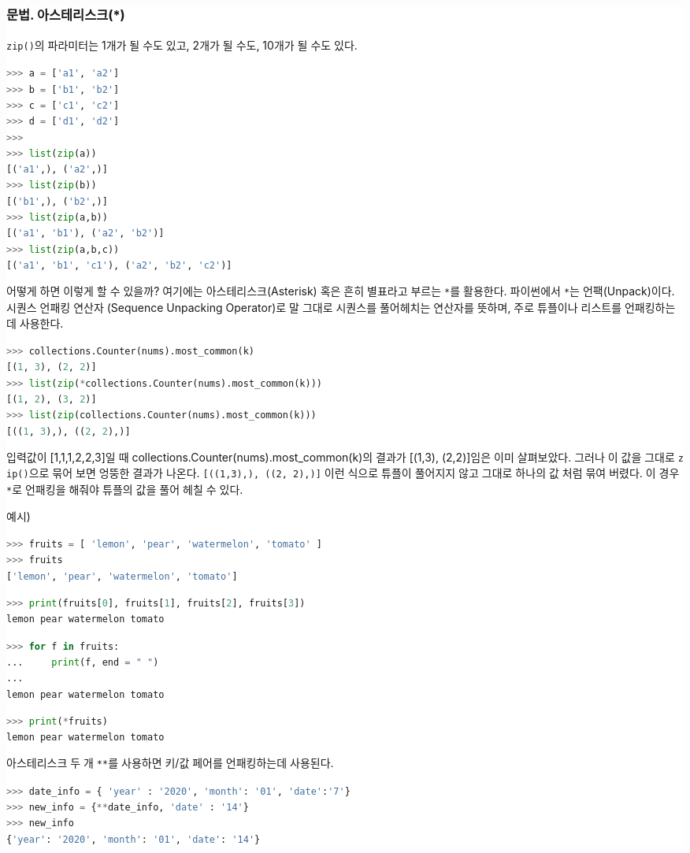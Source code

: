 
### 문법. 아스테리스크(*)

`zip()`의 파라미터는 1개가 될 수도 있고, 2개가 될 수도, 10개가 될 수도 있다. 

```python
>>> a = ['a1', 'a2']
>>> b = ['b1', 'b2']
>>> c = ['c1', 'c2']
>>> d = ['d1', 'd2']
>>>
>>> list(zip(a))
[('a1',), ('a2',)]
>>> list(zip(b))
[('b1',), ('b2',)]
>>> list(zip(a,b))
[('a1', 'b1'), ('a2', 'b2')]
>>> list(zip(a,b,c))
[('a1', 'b1', 'c1'), ('a2', 'b2', 'c2')]
```

어떻게 하면 이렇게 할 수 있을까? 여기에는 아스테리스크(Asterisk) 혹은 흔히 별표라고 부르는 `*`를 활용한다. 파이썬에서 `*`는 언팩(Unpack)이다. 시퀀스 언패킹 연산자 (Sequence Unpacking Operator)로 말 그대로 시퀀스를 풀어헤치는 연산자를 뜻하며, 주로 튜플이나 리스트를 언패킹하는데 사용한다.

```python
>>> collections.Counter(nums).most_common(k)
[(1, 3), (2, 2)]
>>> list(zip(*collections.Counter(nums).most_common(k)))
[(1, 2), (3, 2)]
>>> list(zip(collections.Counter(nums).most_common(k)))
[((1, 3),), ((2, 2),)]
```

입력값이 [1,1,1,2,2,3]일 때 collections.Counter(nums).most_common(k)의 결과가 [(1,3), (2,2)]임은 이미 살펴보았다. 그러나 이 값을 그대로 `zip()`으로 묶어 보면 엉뚱한 결과가 나온다. `[((1,3),), ((2, 2),)]` 이런 식으로 튜플이 풀어지지 않고 그대로 하나의 값 처럼 묶여 버렸다. 이 경우 `*`로 언패킹을 해줘야 튜플의 값을 풀어 헤칠 수 있다.

예시)

```python
>>> fruits = [ 'lemon', 'pear', 'watermelon', 'tomato' ]
>>> fruits
['lemon', 'pear', 'watermelon', 'tomato']
```

```python
>>> print(fruits[0], fruits[1], fruits[2], fruits[3])
lemon pear watermelon tomato
```

```python
>>> for f in fruits:
...     print(f, end = " ")
...
lemon pear watermelon tomato
```

```python
>>> print(*fruits)
lemon pear watermelon tomato
```



아스테리스크 두 개 `**`를 사용하면 키/값 페어를 언패킹하는데 사용된다.

```python
>>> date_info = { 'year' : '2020', 'month': '01', 'date':'7'}
>>> new_info = {**date_info, 'date' : '14'}
>>> new_info
{'year': '2020', 'month': '01', 'date': '14'}
```

